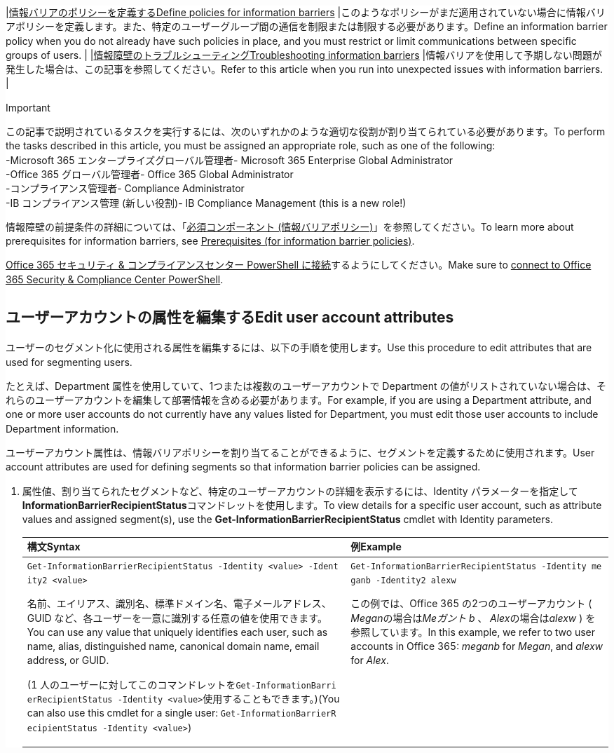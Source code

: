 |[<span data-ttu-id="7cc0c-125">情報バリアのポリシーを定義する</span><span class="sxs-lookup"><span data-stu-id="7cc0c-125">Define policies for information barriers</span></span>](information-barriers-policies.md)     |<span data-ttu-id="7cc0c-126">このようなポリシーがまだ適用されていない場合に情報バリアポリシーを定義します。また、特定のユーザーグループ間の通信を制限または制限する必要があります。</span><span class="sxs-lookup"><span data-stu-id="7cc0c-126">Define an information barrier policy when you do not already have such policies in place, and you must restrict or limit communications between specific groups of users.</span></span>         |
|[<span data-ttu-id="7cc0c-127">情報障壁のトラブルシューティング</span><span class="sxs-lookup"><span data-stu-id="7cc0c-127">Troubleshooting information barriers</span></span>](information-barriers-troubleshooting.md)     |<span data-ttu-id="7cc0c-128">情報バリアを使用して予期しない問題が発生した場合は、この記事を参照してください。</span><span class="sxs-lookup"><span data-stu-id="7cc0c-128">Refer to this article when you run into unexpected issues with information barriers.</span></span>         |

> [!IMPORTANT]
> <span data-ttu-id="7cc0c-129">この記事で説明されているタスクを実行するには、次のいずれかのような適切な役割が割り当てられている必要があります。</span><span class="sxs-lookup"><span data-stu-id="7cc0c-129">To perform the tasks described in this article, you must be assigned an appropriate role, such as one of the following:</span></span><br/><span data-ttu-id="7cc0c-130">-Microsoft 365 エンタープライズグローバル管理者</span><span class="sxs-lookup"><span data-stu-id="7cc0c-130">- Microsoft 365 Enterprise Global Administrator</span></span><br/><span data-ttu-id="7cc0c-131">-Office 365 グローバル管理者</span><span class="sxs-lookup"><span data-stu-id="7cc0c-131">- Office 365 Global Administrator</span></span><br/><span data-ttu-id="7cc0c-132">-コンプライアンス管理者</span><span class="sxs-lookup"><span data-stu-id="7cc0c-132">- Compliance Administrator</span></span><br/><span data-ttu-id="7cc0c-133">-IB コンプライアンス管理 (新しい役割)</span><span class="sxs-lookup"><span data-stu-id="7cc0c-133">- IB Compliance Management (this is a new role!)</span></span><p><span data-ttu-id="7cc0c-134">情報障壁の前提条件の詳細については、「[必須コンポーネント (情報バリアポリシー)](information-barriers-policies.md#prerequisites)」を参照してください。</span><span class="sxs-lookup"><span data-stu-id="7cc0c-134">To learn more about prerequisites for information barriers, see [Prerequisites (for information barrier policies)](information-barriers-policies.md#prerequisites).</span></span><p><span data-ttu-id="7cc0c-135">[Office 365 セキュリティ & コンプライアンスセンター PowerShell に接続](https://docs.microsoft.com/powershell/exchange/office-365-scc/connect-to-scc-powershell/connect-to-scc-powershell?view=exchange-ps)するようにしてください。</span><span class="sxs-lookup"><span data-stu-id="7cc0c-135">Make sure to [connect to Office 365 Security & Compliance Center PowerShell](https://docs.microsoft.com/powershell/exchange/office-365-scc/connect-to-scc-powershell/connect-to-scc-powershell?view=exchange-ps).</span></span>

## <a name="edit-user-account-attributes"></a><span data-ttu-id="7cc0c-136">ユーザーアカウントの属性を編集する</span><span class="sxs-lookup"><span data-stu-id="7cc0c-136">Edit user account attributes</span></span>

<span data-ttu-id="7cc0c-137">ユーザーのセグメント化に使用される属性を編集するには、以下の手順を使用します。</span><span class="sxs-lookup"><span data-stu-id="7cc0c-137">Use this procedure to edit attributes that are used for segmenting users.</span></span> 

<span data-ttu-id="7cc0c-138">たとえば、Department 属性を使用していて、1つまたは複数のユーザーアカウントで Department の値がリストされていない場合は、それらのユーザーアカウントを編集して部署情報を含める必要があります。</span><span class="sxs-lookup"><span data-stu-id="7cc0c-138">For example, if you are using a Department attribute, and one or more user accounts do not currently have any values listed for Department, you must edit those user accounts to include Department information.</span></span> 

<span data-ttu-id="7cc0c-139">ユーザーアカウント属性は、情報バリアポリシーを割り当てることができるように、セグメントを定義するために使用されます。</span><span class="sxs-lookup"><span data-stu-id="7cc0c-139">User account attributes are used for defining segments so that information barrier policies can be assigned.</span></span>

1. <span data-ttu-id="7cc0c-140">属性値、割り当てられたセグメントなど、特定のユーザーアカウントの詳細を表示するには、Identity パラメーターを指定して**InformationBarrierRecipientStatus**コマンドレットを使用します。</span><span class="sxs-lookup"><span data-stu-id="7cc0c-140">To view details for a specific user account, such as attribute values and assigned segment(s), use the **Get-InformationBarrierRecipientStatus** cmdlet with Identity parameters.</span></span> 

    |<span data-ttu-id="7cc0c-141">構文</span><span class="sxs-lookup"><span data-stu-id="7cc0c-141">Syntax</span></span>  |<span data-ttu-id="7cc0c-142">例</span><span class="sxs-lookup"><span data-stu-id="7cc0c-142">Example</span></span>  |
    |---------|---------|
    |`Get-InformationBarrierRecipientStatus -Identity <value> -Identity2 <value>` <p>   <span data-ttu-id="7cc0c-143">名前、エイリアス、識別名、標準ドメイン名、電子メールアドレス、GUID など、各ユーザーを一意に識別する任意の値を使用できます。</span><span class="sxs-lookup"><span data-stu-id="7cc0c-143">You can use any value that uniquely identifies each user, such as name, alias, distinguished name, canonical domain name, email address, or GUID.</span></span> <p>   <span data-ttu-id="7cc0c-144">(1 人のユーザーに対してこのコマンドレットを`Get-InformationBarrierRecipientStatus -Identity <value>`使用することもできます。)</span><span class="sxs-lookup"><span data-stu-id="7cc0c-144">(You can also use this cmdlet for a single user: `Get-InformationBarrierRecipientStatus -Identity <value>`)</span></span>      |`Get-InformationBarrierRecipientStatus -Identity meganb -Identity2 alexw`  <p>   <span data-ttu-id="7cc0c-145">この例では、Office 365 の2つのユーザーアカウント ( *Megan*の場合は*Meガント b* 、 *Alex*の場合は*alexw* ) を参照しています。</span><span class="sxs-lookup"><span data-stu-id="7cc0c-145">In this example, we refer to two user accounts in Office 365: *meganb* for *Megan*, and *alexw* for *Alex*.</span></span>         |
